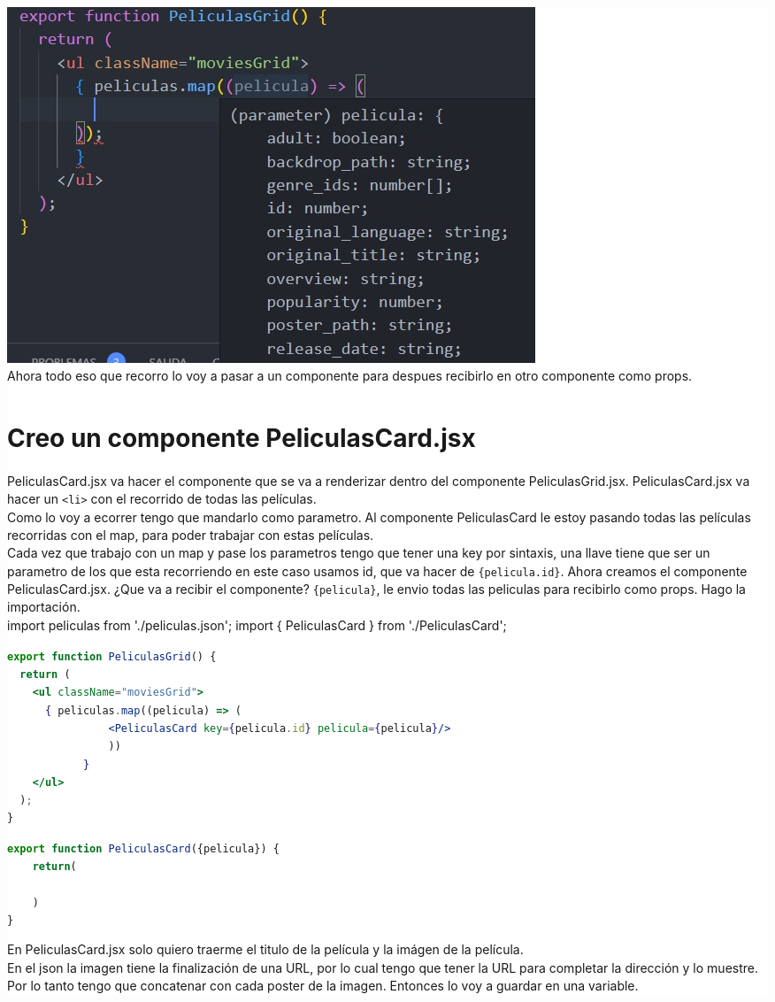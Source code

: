 ![](../img/map.jpg)  
Ahora todo eso que recorro lo voy a pasar a un componente para despues recibirlo en otro componente como props.
# Creo un componente PeliculasCard.jsx  
PeliculasCard.jsx va hacer el componente que se va a renderizar dentro del componente PeliculasGrid.jsx. PeliculasCard.jsx va hacer un `<li>` con el recorrido de todas las películas.  
Como lo voy a ecorrer tengo que mandarlo como parametro.
Al componente PeliculasCard le estoy pasando todas las películas recorridas con el map, para poder trabajar con estas películas.  
Cada vez que trabajo con un map y pase los parametros tengo que tener una key por sintaxis, 
una llave tiene que ser un parametro de los que esta recorriendo en este caso usamos id, que va hacer de `{pelicula.id}`.
Ahora creamos el componente PeliculasCard.jsx.
¿Que va a recibir el componente? `{pelicula}`, le envio todas las peliculas para recibirlo como props. Hago la importación.  
import peliculas from './peliculas.json';
import { PeliculasCard } from './PeliculasCard';

```jsx
export function PeliculasGrid() {
  return (
    <ul className="moviesGrid">
      { peliculas.map((pelicula) => (
				<PeliculasCard key={pelicula.id} pelicula={pelicula}/>
				))
			}
    </ul>
  );
}
```
```jsx
export function PeliculasCard({pelicula}) {
    return(
        
    )
}
```
En PeliculasCard.jsx solo quiero traerme el titulo de la película y la imágen de la película.  
En el json la imagen tiene la finalización de una URL, por lo cual tengo que tener la URL para completar la dirección y lo muestre. Por lo tanto tengo que concatenar con cada poster de la imagen. Entonces lo voy a guardar en una variable.